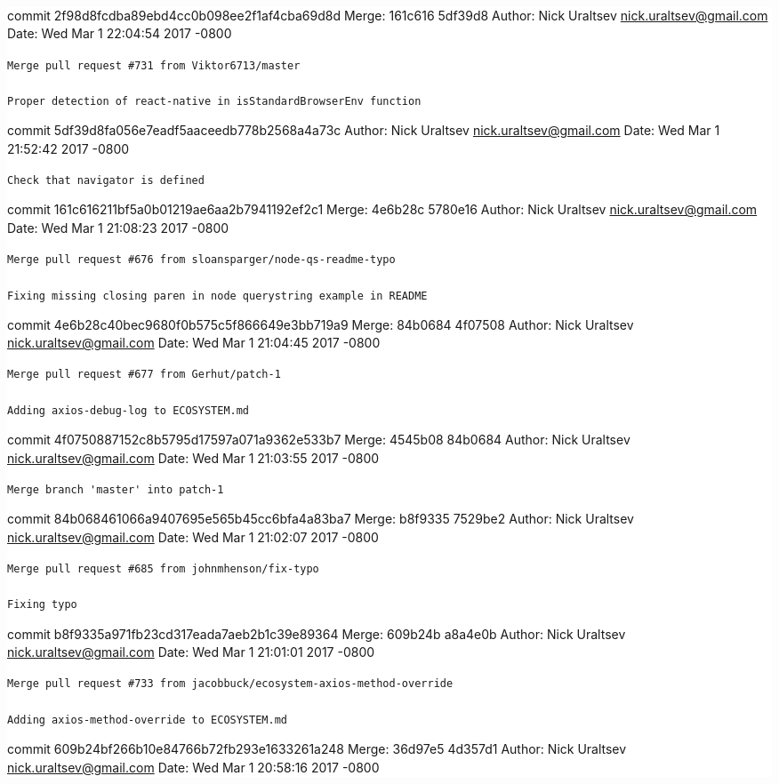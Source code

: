 commit 2f98d8fcdba89ebd4cc0b098ee2f1af4cba69d8d
Merge: 161c616 5df39d8
Author: Nick Uraltsev <nick.uraltsev@gmail.com>
Date:   Wed Mar 1 22:04:54 2017 -0800

    Merge pull request #731 from Viktor6713/master
    
    Proper detection of react-native in isStandardBrowserEnv function

commit 5df39d8fa056e7eadf5aaceedb778b2568a4a73c
Author: Nick Uraltsev <nick.uraltsev@gmail.com>
Date:   Wed Mar 1 21:52:42 2017 -0800

    Check that navigator is defined

commit 161c616211bf5a0b01219ae6aa2b7941192ef2c1
Merge: 4e6b28c 5780e16
Author: Nick Uraltsev <nick.uraltsev@gmail.com>
Date:   Wed Mar 1 21:08:23 2017 -0800

    Merge pull request #676 from sloansparger/node-qs-readme-typo
    
    Fixing missing closing paren in node querystring example in README

commit 4e6b28c40bec9680f0b575c5f866649e3bb719a9
Merge: 84b0684 4f07508
Author: Nick Uraltsev <nick.uraltsev@gmail.com>
Date:   Wed Mar 1 21:04:45 2017 -0800

    Merge pull request #677 from Gerhut/patch-1
    
    Adding axios-debug-log to ECOSYSTEM.md

commit 4f0750887152c8b5795d17597a071a9362e533b7
Merge: 4545b08 84b0684
Author: Nick Uraltsev <nick.uraltsev@gmail.com>
Date:   Wed Mar 1 21:03:55 2017 -0800

    Merge branch 'master' into patch-1

commit 84b068461066a9407695e565b45cc6bfa4a83ba7
Merge: b8f9335 7529be2
Author: Nick Uraltsev <nick.uraltsev@gmail.com>
Date:   Wed Mar 1 21:02:07 2017 -0800

    Merge pull request #685 from johnmhenson/fix-typo
    
    Fixing typo

commit b8f9335a971fb23cd317eada7aeb2b1c39e89364
Merge: 609b24b a8a4e0b
Author: Nick Uraltsev <nick.uraltsev@gmail.com>
Date:   Wed Mar 1 21:01:01 2017 -0800

    Merge pull request #733 from jacobbuck/ecosystem-axios-method-override
    
    Adding axios-method-override to ECOSYSTEM.md

commit 609b24bf266b10e84766b72fb293e1633261a248
Merge: 36d97e5 4d357d1
Author: Nick Uraltsev <nick.uraltsev@gmail.com>
Date:   Wed Mar 1 20:58:16 2017 -0800
